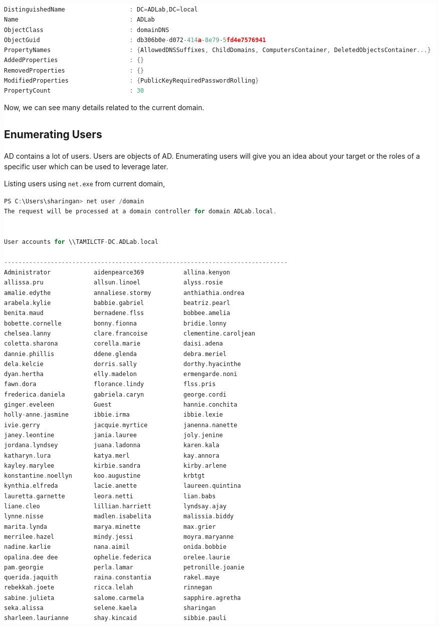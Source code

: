 ```c
DistinguishedName                  : DC=ADLab,DC=local
Name                               : ADLab
ObjectClass                        : domainDNS
ObjectGuid                         : db306b0e-d072-414a-8e79-5fd4e7576941
PropertyNames                      : {AllowedDNSSuffixes, ChildDomains, ComputersContainer, DeletedObjectsContainer...}
AddedProperties                    : {}
RemovedProperties                  : {}
ModifiedProperties                 : {PublicKeyRequiredPasswordRolling}
PropertyCount                      : 30
```

Now, we can see many details related to the current domain.

## Enumerating Users

AD contains a lot of users. Users are objects of AD. Enumerating users will give you an idea about your target or the roles of a specific user which can be used to leverage later.

Listing users using ```net.exe``` from current domain,

```c
PS C:\Users\sharingan> net user /domain
The request will be processed at a domain controller for domain ADLab.local.


User accounts for \\TAMILCTF-DC.ADLab.local

-------------------------------------------------------------------------------
Administrator            aidenpearce369           allina.kenyon
allissa.pru              allsun.linoel            alyss.rosie
amalie.edythe            annaliese.stormy         anthiathia.ondrea
arabela.kylie            babbie.gabriel           beatriz.pearl
benita.maud              bernadene.flss           bobbee.amelia
bobette.cornelle         bonny.fionna             bridie.lonny
chelsea.lanny            clare.francoise          clementine.caroljean
coletta.sharona          corella.marie            daisi.adena
dannie.phillis           ddene.glenda             debra.meriel
dela.kelcie              dorris.sally             dorthy.hyacinthe
dyan.hertha              elly.madelon             ermengarde.noni
fawn.dora                florance.lindy           flss.pris
frederica.daniela        gabriela.caryn           george.cordi
ginger.eveleen           Guest                    hannie.conchita
holly-anne.jasmine       ibbie.irma               ibbie.lexie
ivie.gerry               jacquie.myrtice          janenna.nanette
janey.leontine           jania.lauree             joly.jenine
jordana.lyndsey          juana.ladonna            karen.kala
katharyn.lura            katya.merl               kay.annora
kayley.marylee           kirbie.sandra            kirby.arlene
konstantine.noellyn      koo.augustine            krbtgt
kynthia.elfreda          lacie.anette             laureen.quintina
lauretta.garnette        leora.netti              lian.babs
liane.cleo               lillian.harriett         lyndsay.ajay
lynne.nisse              madlen.isabelita         malissia.biddy
marita.lynda             marya.minette            max.grier
merrilee.hazel           mindy.jessi              moyra.maryanne
nadine.karlie            nana.aimil               onida.bobbie
opalina.dee dee          ophelie.federica         orelee.laurie
pam.georgie              perla.lamar              petronille.joanie
querida.jaquith          raina.constantia         rakel.maye
rebekkah.joete           ricca.lelah              rinnegan
sabine.julieta           salome.carmela           sapphire.agretha
seka.alissa              selene.kaela             sharingan
sharleen.laurianne       shay.kincaid             sibbie.pauli
```